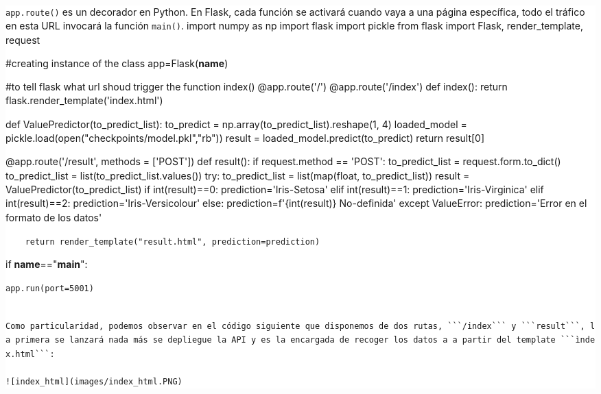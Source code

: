 ```app.route()``` es un decorador en Python. En Flask, cada función se activará cuando vaya a una página específica, todo el tráfico en esta URL invocará la función ```main()```.
import numpy as np
import flask
import pickle
from flask import Flask, render_template, request

#creating instance of the class
app=Flask(__name__)

#to tell flask what url shoud trigger the function index()
@app.route('/')
@app.route('/index')
def index():
    return flask.render_template('index.html')

def ValuePredictor(to_predict_list):
    to_predict = np.array(to_predict_list).reshape(1, 4)
    loaded_model = pickle.load(open("checkpoints/model.pkl","rb"))
    result = loaded_model.predict(to_predict)
    return result[0]

@app.route('/result', methods = ['POST'])
def result():
    if request.method == 'POST':
        to_predict_list = request.form.to_dict()
        to_predict_list = list(to_predict_list.values())
        try:
            to_predict_list = list(map(float, to_predict_list))
            result = ValuePredictor(to_predict_list)
            if int(result)==0:
                prediction='Iris-Setosa'
            elif int(result)==1:
                prediction='Iris-Virginica'
            elif int(result)==2:
                prediction='Iris-Versicolour'
            else:
                prediction=f'{int(result)} No-definida'
        except ValueError:
            prediction='Error en el formato de los datos'

        return render_template("result.html", prediction=prediction)

if __name__=="__main__":

    app.run(port=5001)
```

Como particularidad, podemos observar en el código siguiente que disponemos de dos rutas, ```/index``` y ```result```, la primera se lanzará nada más se depliegue la API y es la encargada de recoger los datos a a partir del template ```ìndex.html```:

![index_html](images/index_html.PNG)
